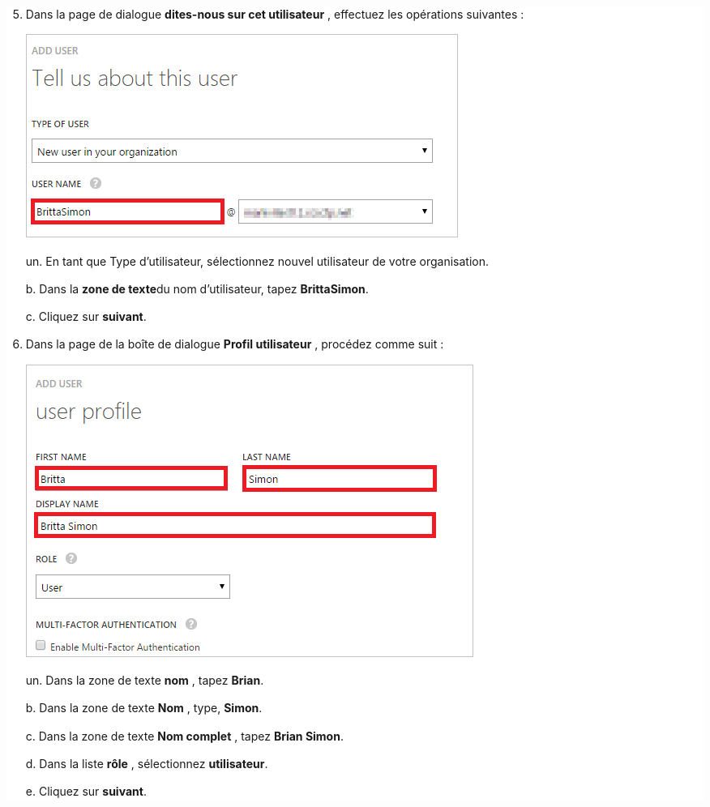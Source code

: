 
5. Dans la page de dialogue **dites-nous sur cet utilisateur** , effectuez les opérations suivantes :

    ![Création d’un utilisateur de test Azure AD](./media/active-directory-saas-tangoe-tutorial/create_aaduser_05.png) 

    un. En tant que Type d’utilisateur, sélectionnez nouvel utilisateur de votre organisation.

    b. Dans la **zone de texte**du nom d’utilisateur, tapez **BrittaSimon**.

    c. Cliquez sur **suivant**.

6.  Dans la page de la boîte de dialogue **Profil utilisateur** , procédez comme suit :

    ![Création d’un utilisateur de test Azure AD](./media/active-directory-saas-tangoe-tutorial/create_aaduser_06.png) 

    un. Dans la zone de texte **nom** , tapez **Brian**.  

    b. Dans la zone de texte **Nom** , type, **Simon**.

    c. Dans la zone de texte **Nom complet** , tapez **Brian Simon**.

    d. Dans la liste **rôle** , sélectionnez **utilisateur**.

    e. Cliquez sur **suivant**.
